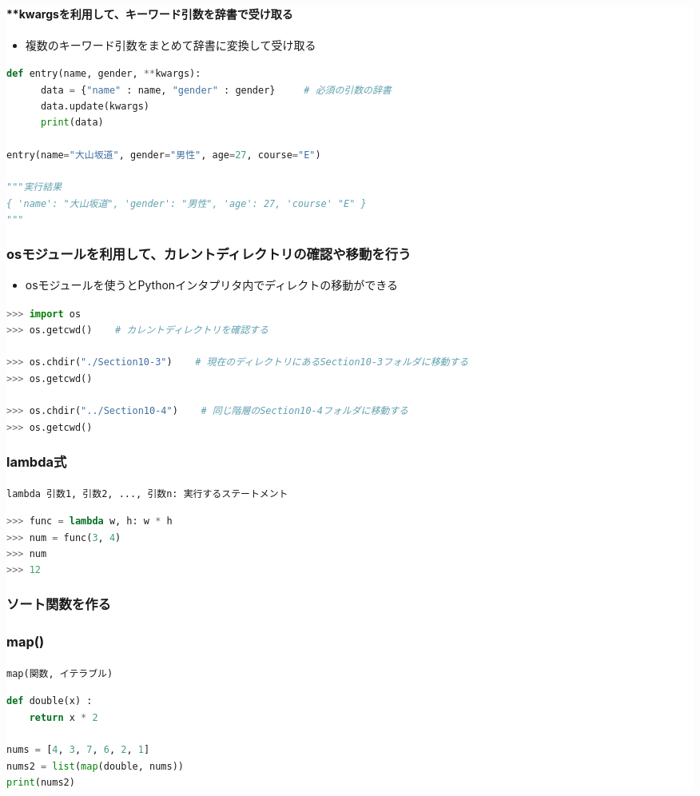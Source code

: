 #### **kwargsを利用して、キーワード引数を辞書で受け取る
- 複数のキーワード引数をまとめて辞書に変換して受け取る
```py
def entry(name, gender, **kwargs):
      data = {"name" : name, "gender" : gender}     # 必須の引数の辞書
      data.update(kwargs)
      print(data)

entry(name="大山坂道", gender="男性", age=27, course="E")

"""実行結果
{ 'name': "大山坂道", 'gender': "男性", 'age': 27, 'course' "E" }
"""
```

### osモジュールを利用して、カレントディレクトリの確認や移動を行う
- osモジュールを使うとPythonインタプリタ内でディレクトの移動ができる
```py
>>> import os
>>> os.getcwd()    # カレントディレクトリを確認する

>>> os.chdir("./Section10-3")    # 現在のディレクトリにあるSection10-3フォルダに移動する
>>> os.getcwd()

>>> os.chdir("../Section10-4")    # 同じ階層のSection10-4フォルダに移動する
>>> os.getcwd()
```

### lambda式
`lambda 引数1, 引数2, ..., 引数n: 実行するステートメント`
```py
>>> func = lambda w, h: w * h
>>> num = func(3, 4)
>>> num
>>> 12
```

### ソート関数を作る
```py
```

### map()
`map(関数, イテラブル)`
```py
def double(x) :
    return x * 2
    
nums = [4, 3, 7, 6, 2, 1]
nums2 = list(map(double, nums))
print(nums2)
```
